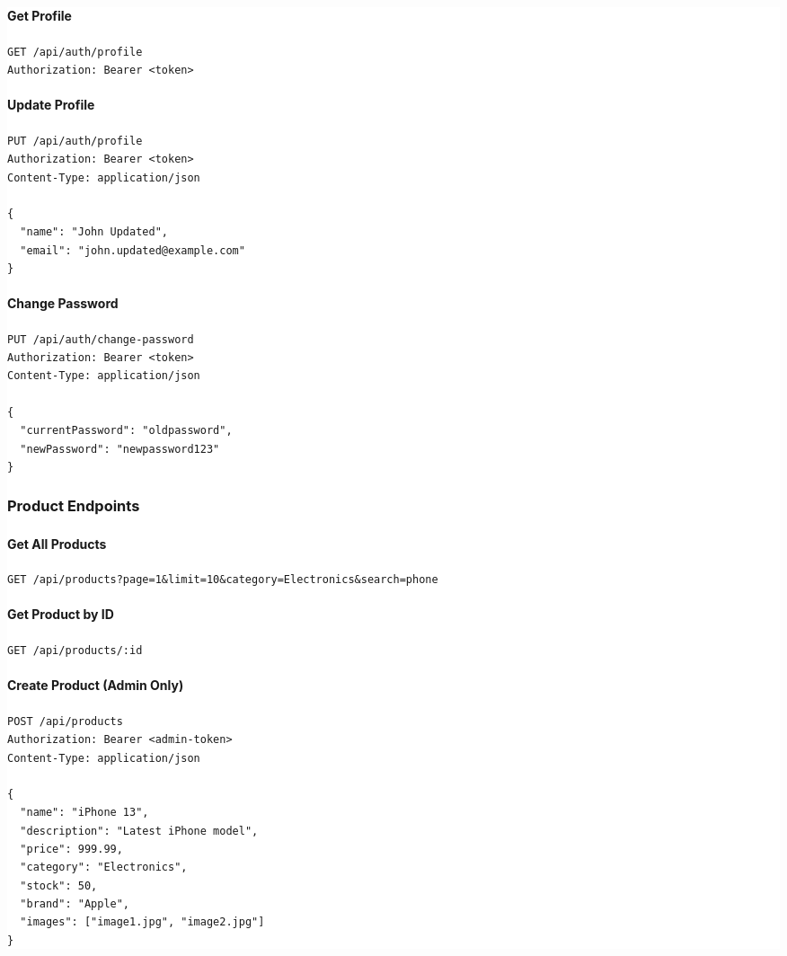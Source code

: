 #### Get Profile
```http
GET /api/auth/profile
Authorization: Bearer <token>
```

#### Update Profile
```http
PUT /api/auth/profile
Authorization: Bearer <token>
Content-Type: application/json

{
  "name": "John Updated",
  "email": "john.updated@example.com"
}
```

#### Change Password
```http
PUT /api/auth/change-password
Authorization: Bearer <token>
Content-Type: application/json

{
  "currentPassword": "oldpassword",
  "newPassword": "newpassword123"
}
```

### Product Endpoints

#### Get All Products
```http
GET /api/products?page=1&limit=10&category=Electronics&search=phone
```

#### Get Product by ID
```http
GET /api/products/:id
```

#### Create Product (Admin Only)
```http
POST /api/products
Authorization: Bearer <admin-token>
Content-Type: application/json

{
  "name": "iPhone 13",
  "description": "Latest iPhone model",
  "price": 999.99,
  "category": "Electronics",
  "stock": 50,
  "brand": "Apple",
  "images": ["image1.jpg", "image2.jpg"]
}
```
